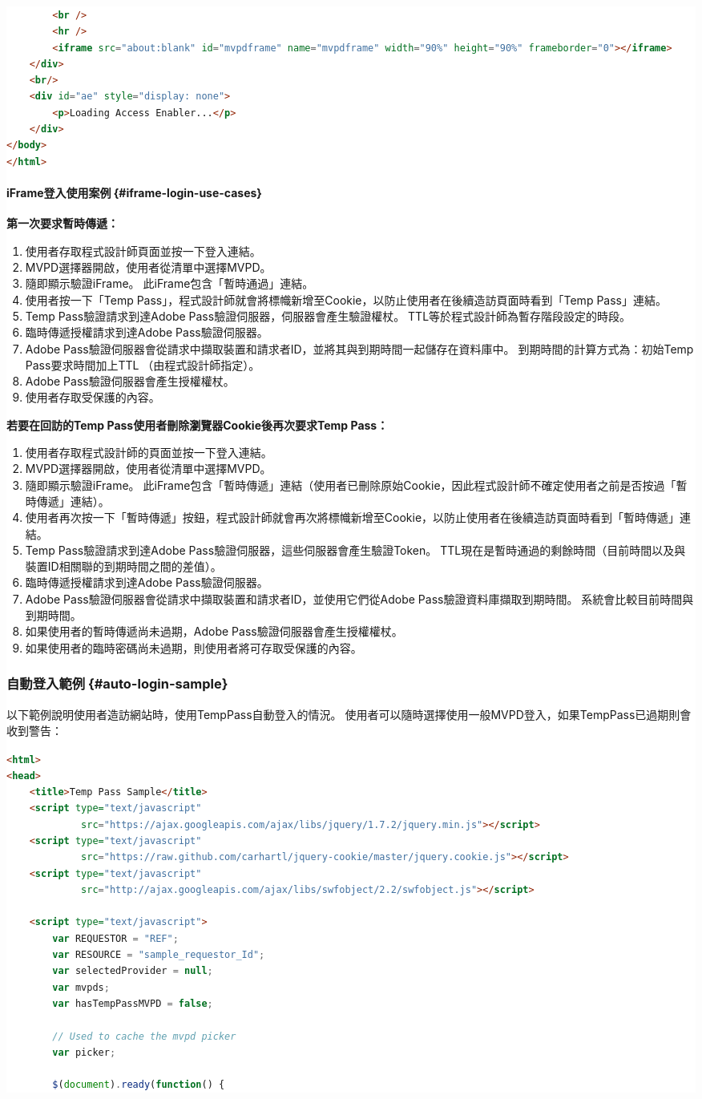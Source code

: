 ```HTML
        <br />
        <hr />
        <iframe src="about:blank" id="mvpdframe" name="mvpdframe" width="90%" height="90%" frameborder="0"></iframe>
    </div>
    <br/>
    <div id="ae" style="display: none">
        <p>Loading Access Enabler...</p>
    </div>
</body>
</html>
```

#### iFrame登入使用案例 {#iframe-login-use-cases}

**第一次要求暫時傳遞：**

1. 使用者存取程式設計師頁面並按一下登入連結。
1. MVPD選擇器開啟，使用者從清單中選擇MVPD。
1. 隨即顯示驗證iFrame。 此iFrame包含「暫時通過」連結。
1. 使用者按一下「Temp Pass」，程式設計師就會將標幟新增至Cookie，以防止使用者在後續造訪頁面時看到「Temp Pass」連結。
1. Temp Pass驗證請求到達Adobe Pass驗證伺服器，伺服器會產生驗證權杖。 TTL等於程式設計師為暫存階段設定的時段。
1. 臨時傳遞授權請求到達Adobe Pass驗證伺服器。
1. Adobe Pass驗證伺服器會從請求中擷取裝置和請求者ID，並將其與到期時間一起儲存在資料庫中。 到期時間的計算方式為：初始Temp Pass要求時間加上TTL （由程式設計師指定）。
1. Adobe Pass驗證伺服器會產生授權權杖。
1. 使用者存取受保護的內容。

**若要在回訪的Temp Pass使用者刪除瀏覽器Cookie後再次要求Temp Pass：**

1. 使用者存取程式設計師的頁面並按一下登入連結。
1. MVPD選擇器開啟，使用者從清單中選擇MVPD。
1. 隨即顯示驗證iFrame。 此iFrame包含「暫時傳遞」連結（使用者已刪除原始Cookie，因此程式設計師不確定使用者之前是否按過「暫時傳遞」連結）。
1. 使用者再次按一下「暫時傳遞」按鈕，程式設計師就會再次將標幟新增至Cookie，以防止使用者在後續造訪頁面時看到「暫時傳遞」連結。
1. Temp Pass驗證請求到達Adobe Pass驗證伺服器，這些伺服器會產生驗證Token。 TTL現在是暫時通過的剩餘時間（目前時間以及與裝置ID相關聯的到期時間之間的差值）。
1. 臨時傳遞授權請求到達Adobe Pass驗證伺服器。
1. Adobe Pass驗證伺服器會從請求中擷取裝置和請求者ID，並使用它們從Adobe Pass驗證資料庫擷取到期時間。 系統會比較目前時間與到期時間。
1. 如果使用者的暫時傳遞尚未過期，Adobe Pass驗證伺服器會產生授權權杖。
1. 如果使用者的臨時密碼尚未過期，則使用者將可存取受保護的內容。

### 自動登入範例 {#auto-login-sample}

以下範例說明使用者造訪網站時，使用TempPass自動登入的情況。 使用者可以隨時選擇使用一般MVPD登入，如果TempPass已過期則會收到警告：

```HTML
<html>
<head>
    <title>Temp Pass Sample</title>
    <script type="text/javascript"
             src="https://ajax.googleapis.com/ajax/libs/jquery/1.7.2/jquery.min.js"></script>
    <script type="text/javascript"
             src="https://raw.github.com/carhartl/jquery-cookie/master/jquery.cookie.js"></script>
    <script type="text/javascript"
             src="http://ajax.googleapis.com/ajax/libs/swfobject/2.2/swfobject.js"></script>
 
    <script type="text/javascript">
        var REQUESTOR = "REF";
        var RESOURCE = "sample_requestor_Id";
        var selectedProvider = null;
        var mvpds;
        var hasTempPassMVPD = false;
 
        // Used to cache the mvpd picker
        var picker;
 
        $(document).ready(function() {
```